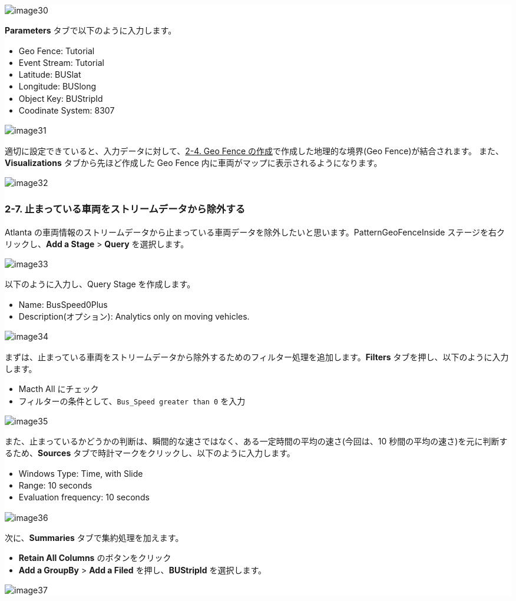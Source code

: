 ![image30](image30.png)

**Parameters** タブで以下のように入力します。

- Geo Fence: Tutorial
- Event Stream: Tutorial
- Latitude: BUSlat
- Longitude: BUSlong
- Object Key: BUStripId
- Coodinate System: 8307

![image31](image31.png)

適切に設定できていると、入力データに対して、[2-4. Geo Fence の作成](#2-4-geo-fence-の作成)で作成した地理的な境界(Geo Fence)が結合されます。 また、**Visualizations** タブから先ほど作成した Geo Fence 内に車両がマップに表示されるようになります。

![image32](image32.png)

### 2-7. 止まっている車両をストリームデータから除外する

Atlanta の車両情報のストリームデータから止まっている車両データを除外したいと思います。PatternGeoFenceInside ステージを右クリックし、**Add a Stage** > **Query** を選択します。

![image33](image33.png)

以下のように入力し、Query Stage を作成します。

- Name: BusSpeed0Plus
- Description(オプション): Analytics only on moving vehicles.

![image34](image34.png)

まずは、止まっている車両をストリームデータから除外するためのフィルター処理を追加します。**Filters** タブを押し、以下のように入力します。

- Macth All にチェック
- フィルターの条件として、`Bus_Speed greater than 0` を入力

![image35](image35.png)

また、止まっているかどうかの判断は、瞬間的な速さではなく、ある一定時間の平均の速さ(今回は、10 秒間の平均の速さ)を元に判断するため、**Sources** タブで時計マークをクリックし、以下のように入力します。

- Windows Type: Time, with Slide
- Range: 10 seconds
- Evaluation frequency: 10 seconds

![image36](image36.png)

次に、**Summaries** タブで集約処理を加えます。

- **Retain All Columns** のボタンをクリック
- **Add a GroupBy** > **Add a Filed** を押し、**BUStripId** を選択します。

![image37](image37.png)
